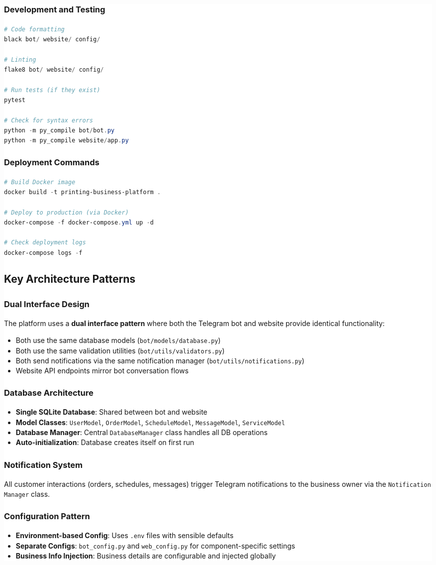 ### Development and Testing
```powershell
# Code formatting
black bot/ website/ config/

# Linting
flake8 bot/ website/ config/

# Run tests (if they exist)
pytest

# Check for syntax errors
python -m py_compile bot/bot.py
python -m py_compile website/app.py
```

### Deployment Commands
```powershell
# Build Docker image
docker build -t printing-business-platform .

# Deploy to production (via Docker)
docker-compose -f docker-compose.yml up -d

# Check deployment logs
docker-compose logs -f
```

## Key Architecture Patterns

### Dual Interface Design
The platform uses a **dual interface pattern** where both the Telegram bot and website provide identical functionality:
- Both use the same database models (`bot/models/database.py`)
- Both use the same validation utilities (`bot/utils/validators.py`)
- Both send notifications via the same notification manager (`bot/utils/notifications.py`)
- Website API endpoints mirror bot conversation flows

### Database Architecture
- **Single SQLite Database**: Shared between bot and website
- **Model Classes**: `UserModel`, `OrderModel`, `ScheduleModel`, `MessageModel`, `ServiceModel`
- **Database Manager**: Central `DatabaseManager` class handles all DB operations
- **Auto-initialization**: Database creates itself on first run

### Notification System
All customer interactions (orders, schedules, messages) trigger Telegram notifications to the business owner via the `NotificationManager` class.

### Configuration Pattern
- **Environment-based Config**: Uses `.env` files with sensible defaults
- **Separate Configs**: `bot_config.py` and `web_config.py` for component-specific settings
- **Business Info Injection**: Business details are configurable and injected globally
